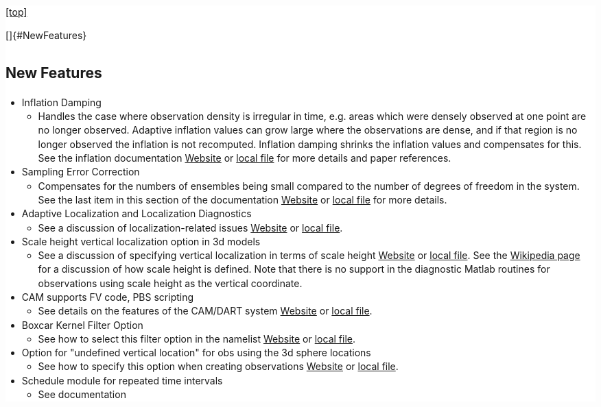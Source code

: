 [\[top\]](#)

</div>

[]{#NewFeatures}

New Features
------------

-   Inflation Damping
    -   Handles the case where observation density is irregular in time,
        e.g. areas which were densely observed at one point are no
        longer observed. Adaptive inflation values can grow large where
        the observations are dense, and if that region is no longer
        observed the inflation is not recomputed. Inflation damping
        shrinks the inflation values and compensates for this. See the
        inflation documentation
        [Website](https://svn-dares-dart.cgd.ucar.edu/DART/releases/Kodiak/filter/filter.html#Inflation)
        or [local file](../../../filter/filter.html#Inflation) for more
        details and paper references.
-   Sampling Error Correction
    -   Compensates for the numbers of ensembles being small compared to
        the number of degrees of freedom in the system. See the last
        item in this section of the documentation
        [Website](https://svn-dares-dart.cgd.ucar.edu/DART/releases/Kodiak/filter/filter.html#GettingStarted)
        or [local file](../../../filter/filter.html#GettingStarted) for
        more details.
-   Adaptive Localization and Localization Diagnostics
    -   See a discussion of localization-related issues
        [Website](https://svn-dares-dart.cgd.ucar.edu/DART/releases/Kodiak/assim_tools/assim_tools_mod.html#Localization)
        or [local
        file](../../../assim_tools/assim_tools_mod.html#Localization).
-   Scale height vertical localization option in 3d models
    -   See a discussion of specifying vertical localization in terms of
        scale height
        [Website](https://svn-dares-dart.cgd.ucar.edu/DART/releases/Kodiak/location/threed_sphere/location_mod.html#Namelist)
        or [local
        file](../../../location/threed_sphere/location_mod.html#Namelist).
        See the [Wikipedia
        page](http://en.wikipedia.org/wiki/Scale_height) for a
        discussion of how scale height is defined. Note that there is no
        support in the diagnostic Matlab routines for observations using
        scale height as the vertical coordinate.
-   CAM supports FV code, PBS scripting
    -   See details on the features of the CAM/DART system
        [Website](https://svn-dares-dart.cgd.ucar.edu/DART/releases/Kodiak/models/cam/model_mod.html)
        or [local file](../../../models/cam/model_mod.html).
-   Boxcar Kernel Filter Option
    -   See how to select this filter option in the namelist
        [Website](https://svn-dares-dart.cgd.ucar.edu/DART/releases/Kodiak/assim_tools/assim_tools_mod.html#FilterTypes)
        or [local
        file](../../../assim_tools/assim_tools_mod.html#FilterTypes).
-   Option for "undefined vertical location" for obs using the 3d sphere
    locations
    -   See how to specify this option when creating observations
        [Website](https://svn-dares-dart.cgd.ucar.edu/DART/releases/Kodiak/location/threed_sphere/location_mod.html)
        or [local
        file](../../../location/threed_sphere/location_mod.html).
-   Schedule module for repeated time intervals
    -   See documentation